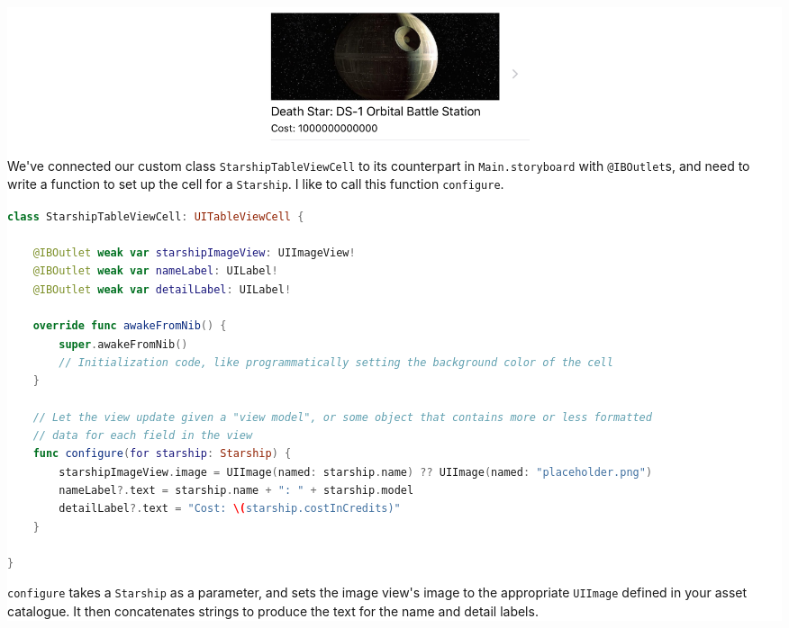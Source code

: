 <div style="text-align:center"><img src="static/StarshipTableViewCell.png" alt="Simulator Screen Shot" width="300"/></div>

We've connected our custom class `StarshipTableViewCell` to its counterpart in `Main.storyboard` with `@IBOutlet`s, and need to write a function to set up the cell for a `Starship`. I like to call this function `configure`.

```swift
class StarshipTableViewCell: UITableViewCell {
    
    @IBOutlet weak var starshipImageView: UIImageView!
    @IBOutlet weak var nameLabel: UILabel!
    @IBOutlet weak var detailLabel: UILabel!

    override func awakeFromNib() {
        super.awakeFromNib()
        // Initialization code, like programmatically setting the background color of the cell
    }

    // Let the view update given a "view model", or some object that contains more or less formatted
    // data for each field in the view
    func configure(for starship: Starship) {
        starshipImageView.image = UIImage(named: starship.name) ?? UIImage(named: "placeholder.png")
        nameLabel?.text = starship.name + ": " + starship.model
        detailLabel?.text = "Cost: \(starship.costInCredits)"
    }

}
```
`configure` takes a `Starship` as a parameter, and sets the image view's image to the appropriate `UIImage` defined in your asset catalogue. It then concatenates strings to produce the text for the name and detail labels.
